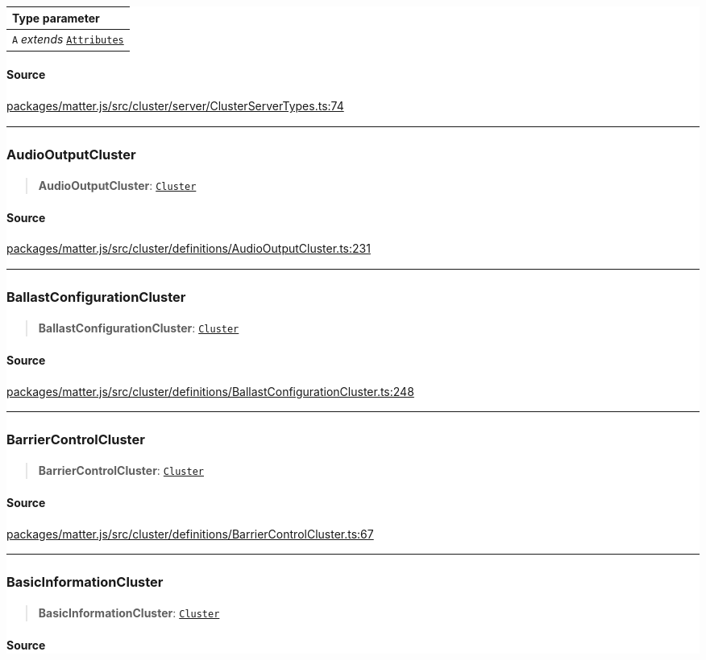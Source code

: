 | Type parameter |
| :------ |
| `A` *extends* [`Attributes`](interfaces/Attributes.md) |

#### Source

[packages/matter.js/src/cluster/server/ClusterServerTypes.ts:74](https://github.com/project-chip/matter.js/blob/7a8cbb56b87d4ccf34bec5a9a95ab40a1711324f/packages/matter.js/src/cluster/server/ClusterServerTypes.ts#L74)

***

### AudioOutputCluster

> **AudioOutputCluster**: [`Cluster`](namespaces/AudioOutput/interfaces/Cluster.md)

#### Source

[packages/matter.js/src/cluster/definitions/AudioOutputCluster.ts:231](https://github.com/project-chip/matter.js/blob/7a8cbb56b87d4ccf34bec5a9a95ab40a1711324f/packages/matter.js/src/cluster/definitions/AudioOutputCluster.ts#L231)

***

### BallastConfigurationCluster

> **BallastConfigurationCluster**: [`Cluster`](namespaces/BallastConfiguration/interfaces/Cluster.md)

#### Source

[packages/matter.js/src/cluster/definitions/BallastConfigurationCluster.ts:248](https://github.com/project-chip/matter.js/blob/7a8cbb56b87d4ccf34bec5a9a95ab40a1711324f/packages/matter.js/src/cluster/definitions/BallastConfigurationCluster.ts#L248)

***

### BarrierControlCluster

> **BarrierControlCluster**: [`Cluster`](namespaces/BarrierControl/interfaces/Cluster.md)

#### Source

[packages/matter.js/src/cluster/definitions/BarrierControlCluster.ts:67](https://github.com/project-chip/matter.js/blob/7a8cbb56b87d4ccf34bec5a9a95ab40a1711324f/packages/matter.js/src/cluster/definitions/BarrierControlCluster.ts#L67)

***

### BasicInformationCluster

> **BasicInformationCluster**: [`Cluster`](namespaces/BasicInformation/interfaces/Cluster.md)

#### Source
